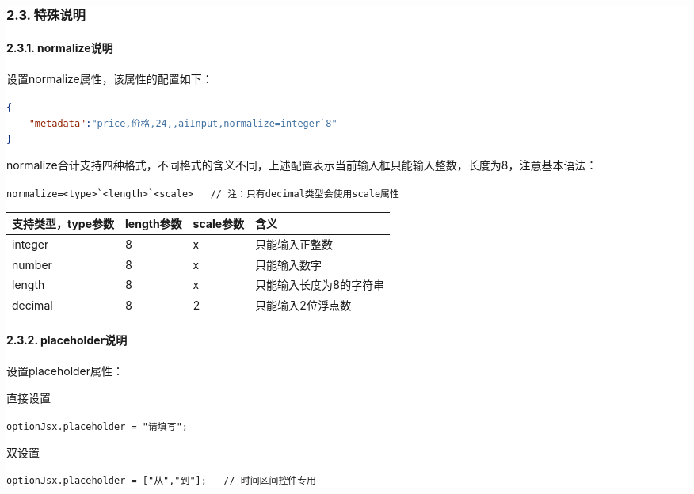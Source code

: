 ### 2.3. 特殊说明

#### 2.3.1. normalize说明

设置normalize属性，该属性的配置如下：

```json
{
    "metadata":"price,价格,24,,aiInput,normalize=integer`8"
}
```

normalize合计支持四种格式，不同格式的含义不同，上述配置表示当前输入框只能输入整数，长度为8，注意基本语法：

```shell
normalize=<type>`<length>`<scale>   // 注：只有decimal类型会使用scale属性
```

| 支持类型，type参数 | length参数 | scale参数 | 含义 |
| :--- | :--- | :--- | :--- |
| integer | 8 | x | 只能输入正整数 |
| number | 8 | x | 只能输入数字 |
| length | 8 | x | 只能输入长度为8的字符串 |
| decimal | 8 | 2 | 只能输入2位浮点数 |

#### 2.3.2. placeholder说明

设置placeholder属性：

直接设置

```shell
optionJsx.placeholder = "请填写";
```

双设置

```shell
optionJsx.placeholder = ["从","到"];   // 时间区间控件专用
```



